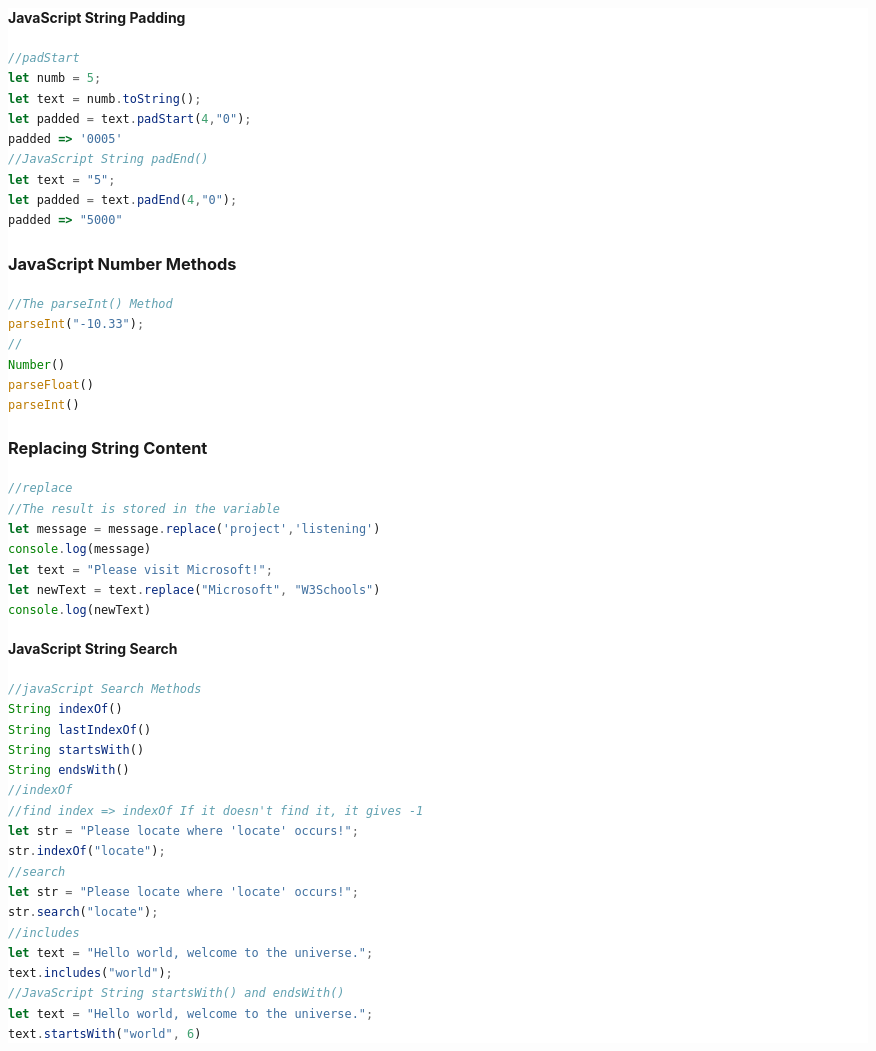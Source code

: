 #### JavaScript String Padding
```jsx
//padStart
let numb = 5;
let text = numb.toString();
let padded = text.padStart(4,"0");
padded => '0005'
//JavaScript String padEnd()
let text = "5";
let padded = text.padEnd(4,"0");
padded => "5000"
```
### JavaScript Number Methods
```jsx
//The parseInt() Method
parseInt("-10.33");
//
Number()
parseFloat()
parseInt()
```
### Replacing String Content
```jsx
//replace
//The result is stored in the variable
let message = message.replace('project','listening')
console.log(message)
let text = "Please visit Microsoft!";
let newText = text.replace("Microsoft", "W3Schools")
console.log(newText)
```
#### JavaScript String Search
```jsx
//javaScript Search Methods
String indexOf()
String lastIndexOf()
String startsWith()
String endsWith()
//indexOf
//find index => indexOf If it doesn't find it, it gives -1
let str = "Please locate where 'locate' occurs!";
str.indexOf("locate");
//search
let str = "Please locate where 'locate' occurs!";
str.search("locate");
//includes
let text = "Hello world, welcome to the universe.";
text.includes("world");
//JavaScript String startsWith() and endsWith()
let text = "Hello world, welcome to the universe.";
text.startsWith("world", 6)  
```
